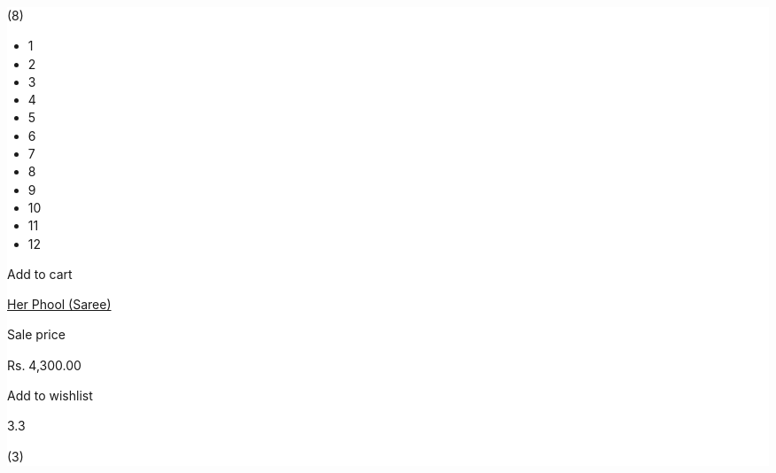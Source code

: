 (8)

[](/products/her-phool-saree)

[](/products/her-phool-saree)

[](/products/her-phool-saree)

[](/products/her-phool-saree)

[](/products/her-phool-saree)

[](/products/her-phool-saree)

[](/products/her-phool-saree)

[](/products/her-phool-saree)

[](/products/her-phool-saree)

[](/products/her-phool-saree)

[](/products/her-phool-saree)

[](/products/her-phool-saree)

[](/products/her-phool-saree)

- 1
- 2
- 3
- 4
- 5
- 6
- 7
- 8
- 9
- 10
- 11
- 12

Add to cart

[Her Phool (Saree)](/products/her-phool-saree)

Sale price

Rs. 4,300.00

Add to wishlist

3.3

(3)

[](/products/bitter-sweet-chumki)

[](/products/bitter-sweet-chumki)

[](/products/bitter-sweet-chumki)

[](/products/bitter-sweet-chumki)

